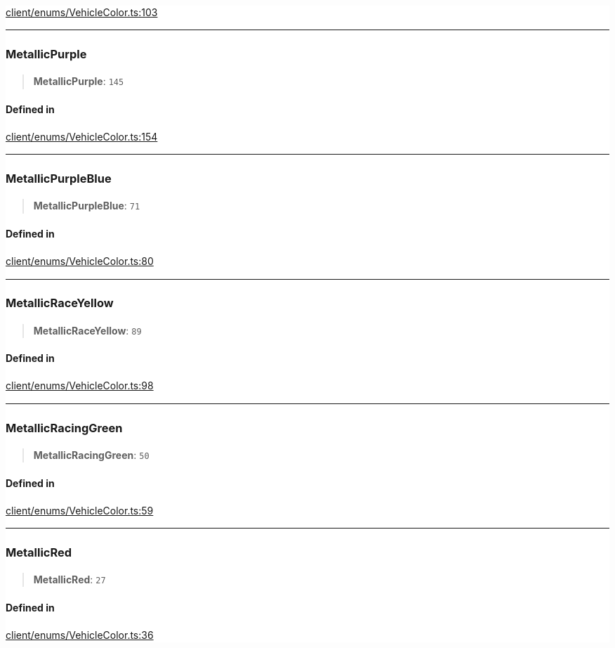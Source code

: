 [client/enums/VehicleColor.ts:103](https://github.com/Purpose-Dev/fivem-ts/blob/main/src/client/enums/VehicleColor.ts#L103)

***

### MetallicPurple

> **MetallicPurple**: `145`

#### Defined in

[client/enums/VehicleColor.ts:154](https://github.com/Purpose-Dev/fivem-ts/blob/main/src/client/enums/VehicleColor.ts#L154)

***

### MetallicPurpleBlue

> **MetallicPurpleBlue**: `71`

#### Defined in

[client/enums/VehicleColor.ts:80](https://github.com/Purpose-Dev/fivem-ts/blob/main/src/client/enums/VehicleColor.ts#L80)

***

### MetallicRaceYellow

> **MetallicRaceYellow**: `89`

#### Defined in

[client/enums/VehicleColor.ts:98](https://github.com/Purpose-Dev/fivem-ts/blob/main/src/client/enums/VehicleColor.ts#L98)

***

### MetallicRacingGreen

> **MetallicRacingGreen**: `50`

#### Defined in

[client/enums/VehicleColor.ts:59](https://github.com/Purpose-Dev/fivem-ts/blob/main/src/client/enums/VehicleColor.ts#L59)

***

### MetallicRed

> **MetallicRed**: `27`

#### Defined in

[client/enums/VehicleColor.ts:36](https://github.com/Purpose-Dev/fivem-ts/blob/main/src/client/enums/VehicleColor.ts#L36)
